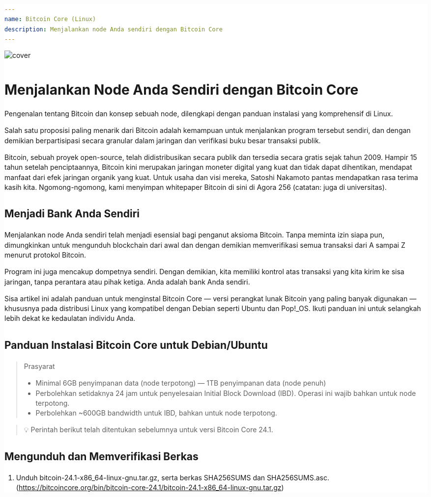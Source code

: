 ```yaml
---
name: Bitcoin Core (Linux)
description: Menjalankan node Anda sendiri dengan Bitcoin Core
---
```


![cover](assets/cover.webp)

# Menjalankan Node Anda Sendiri dengan Bitcoin Core

Pengenalan tentang Bitcoin dan konsep sebuah node, dilengkapi dengan panduan instalasi yang komprehensif di Linux.

Salah satu proposisi paling menarik dari Bitcoin adalah kemampuan untuk menjalankan program tersebut sendiri, dan dengan demikian berpartisipasi secara granular dalam jaringan dan verifikasi buku besar transaksi publik.

Bitcoin, sebuah proyek open-source, telah didistribusikan secara publik dan tersedia secara gratis sejak tahun 2009. Hampir 15 tahun setelah penciptaannya, Bitcoin kini merupakan jaringan moneter digital yang kuat dan tidak dapat dihentikan, mendapat manfaat dari efek jaringan organik yang kuat. Untuk usaha dan visi mereka, Satoshi Nakamoto pantas mendapatkan rasa terima kasih kita. Ngomong-ngomong, kami menyimpan whitepaper Bitcoin di sini di Agora 256 (catatan: juga di universitas).

## Menjadi Bank Anda Sendiri

Menjalankan node Anda sendiri telah menjadi esensial bagi penganut aksioma Bitcoin. Tanpa meminta izin siapa pun, dimungkinkan untuk mengunduh blockchain dari awal dan dengan demikian memverifikasi semua transaksi dari A sampai Z menurut protokol Bitcoin.

Program ini juga mencakup dompetnya sendiri. Dengan demikian, kita memiliki kontrol atas transaksi yang kita kirim ke sisa jaringan, tanpa perantara atau pihak ketiga. Anda adalah bank Anda sendiri.

Sisa artikel ini adalah panduan untuk menginstal Bitcoin Core — versi perangkat lunak Bitcoin yang paling banyak digunakan — khususnya pada distribusi Linux yang kompatibel dengan Debian seperti Ubuntu dan Pop!_OS. Ikuti panduan ini untuk selangkah lebih dekat ke kedaulatan individu Anda.

## Panduan Instalasi Bitcoin Core untuk Debian/Ubuntu

> Prasyarat
>
> - Minimal 6GB penyimpanan data (node terpotong) — 1TB penyimpanan data (node penuh)
> - Perbolehkan setidaknya 24 jam untuk penyelesaian Initial Block Download (IBD). Operasi ini wajib bahkan untuk node terpotong.
> - Perbolehkan ~600GB bandwidth untuk IBD, bahkan untuk node terpotong.

> 💡 Perintah berikut telah ditentukan sebelumnya untuk versi Bitcoin Core 24.1.

## Mengunduh dan Memverifikasi Berkas

1. Unduh bitcoin-24.1-x86_64-linux-gnu.tar.gz, serta berkas SHA256SUMS dan SHA256SUMS.asc. (https://bitcoincore.org/bin/bitcoin-core-24.1/bitcoin-24.1-x86_64-linux-gnu.tar.gz)
